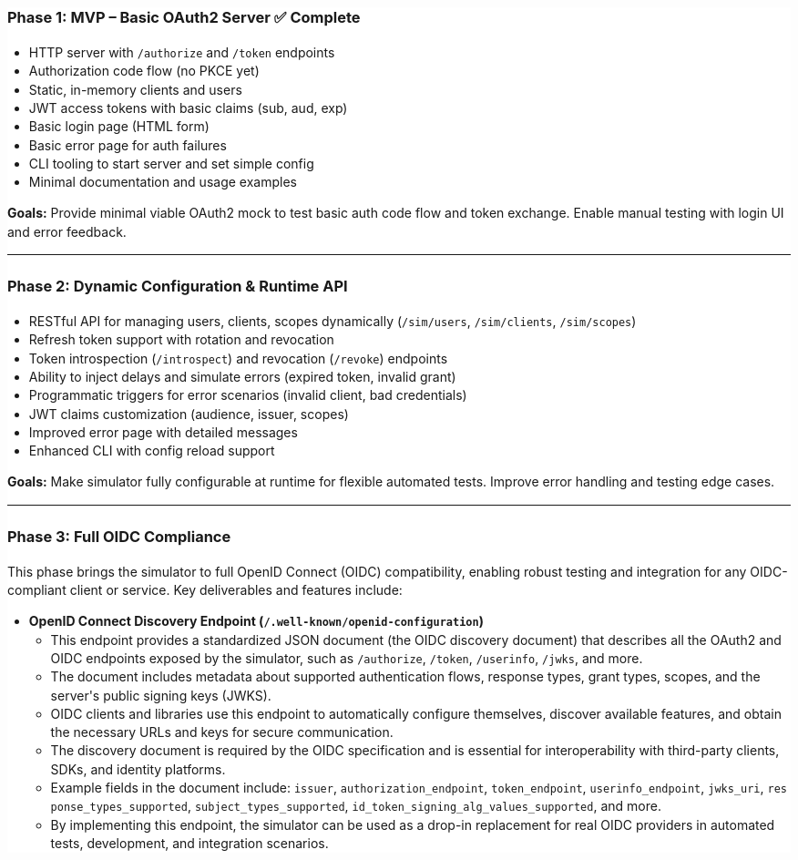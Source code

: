 ### Phase 1: MVP – Basic OAuth2 Server ✅ Complete

- HTTP server with `/authorize` and `/token` endpoints  
- Authorization code flow (no PKCE yet)  
- Static, in-memory clients and users  
- JWT access tokens with basic claims (sub, aud, exp)  
- Basic login page (HTML form)  
- Basic error page for auth failures  
- CLI tooling to start server and set simple config  
- Minimal documentation and usage examples  

**Goals:** Provide minimal viable OAuth2 mock to test basic auth code flow and token exchange. Enable manual testing with login UI and error feedback.

---

### Phase 2: Dynamic Configuration & Runtime API

- RESTful API for managing users, clients, scopes dynamically (`/sim/users`, `/sim/clients`, `/sim/scopes`)  
- Refresh token support with rotation and revocation  
- Token introspection (`/introspect`) and revocation (`/revoke`) endpoints  
- Ability to inject delays and simulate errors (expired token, invalid grant)  
- Programmatic triggers for error scenarios (invalid client, bad credentials)  
- JWT claims customization (audience, issuer, scopes)  
- Improved error page with detailed messages  
- Enhanced CLI with config reload support  

**Goals:** Make simulator fully configurable at runtime for flexible automated tests. Improve error handling and testing edge cases.

---

### Phase 3: Full OIDC Compliance

This phase brings the simulator to full OpenID Connect (OIDC) compatibility, enabling robust testing and integration for any OIDC-compliant client or service. Key deliverables and features include:

- **OpenID Connect Discovery Endpoint (`/.well-known/openid-configuration`)**  
  - This endpoint provides a standardized JSON document (the OIDC discovery document) that describes all the OAuth2 and OIDC endpoints exposed by the simulator, such as `/authorize`, `/token`, `/userinfo`, `/jwks`, and more.
  - The document includes metadata about supported authentication flows, response types, grant types, scopes, and the server's public signing keys (JWKS).
  - OIDC clients and libraries use this endpoint to automatically configure themselves, discover available features, and obtain the necessary URLs and keys for secure communication.
  - The discovery document is required by the OIDC specification and is essential for interoperability with third-party clients, SDKs, and identity platforms.
  - Example fields in the document include: `issuer`, `authorization_endpoint`, `token_endpoint`, `userinfo_endpoint`, `jwks_uri`, `response_types_supported`, `subject_types_supported`, `id_token_signing_alg_values_supported`, and more.
  - By implementing this endpoint, the simulator can be used as a drop-in replacement for real OIDC providers in automated tests, development, and integration scenarios.
